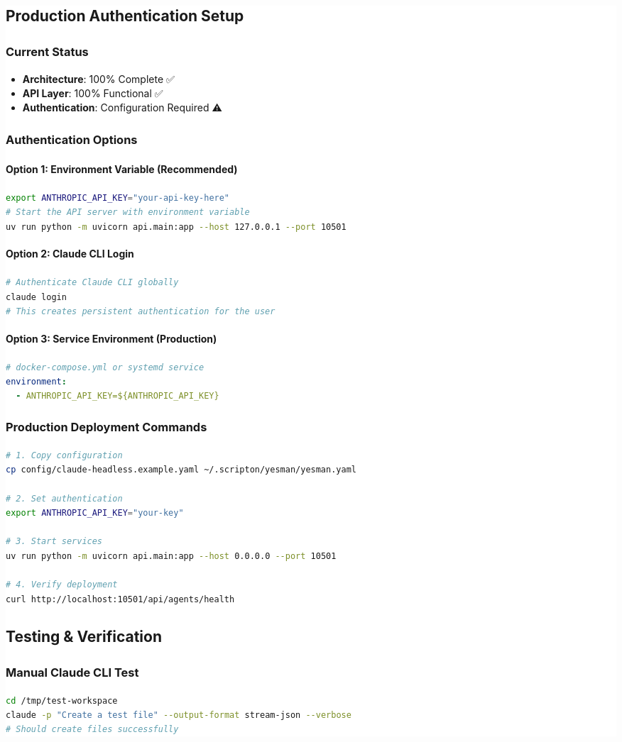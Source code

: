 ## Production Authentication Setup

### Current Status
- **Architecture**: 100% Complete ✅
- **API Layer**: 100% Functional ✅  
- **Authentication**: Configuration Required ⚠️

### Authentication Options

#### Option 1: Environment Variable (Recommended)
```bash
export ANTHROPIC_API_KEY="your-api-key-here"
# Start the API server with environment variable
uv run python -m uvicorn api.main:app --host 127.0.0.1 --port 10501
```

#### Option 2: Claude CLI Login
```bash
# Authenticate Claude CLI globally
claude login
# This creates persistent authentication for the user
```

#### Option 3: Service Environment (Production)
```yaml
# docker-compose.yml or systemd service
environment:
  - ANTHROPIC_API_KEY=${ANTHROPIC_API_KEY}
```

### Production Deployment Commands

```bash
# 1. Copy configuration
cp config/claude-headless.example.yaml ~/.scripton/yesman/yesman.yaml

# 2. Set authentication
export ANTHROPIC_API_KEY="your-key"

# 3. Start services  
uv run python -m uvicorn api.main:app --host 0.0.0.0 --port 10501

# 4. Verify deployment
curl http://localhost:10501/api/agents/health
```

## Testing & Verification

### Manual Claude CLI Test
```bash
cd /tmp/test-workspace
claude -p "Create a test file" --output-format stream-json --verbose
# Should create files successfully
```
